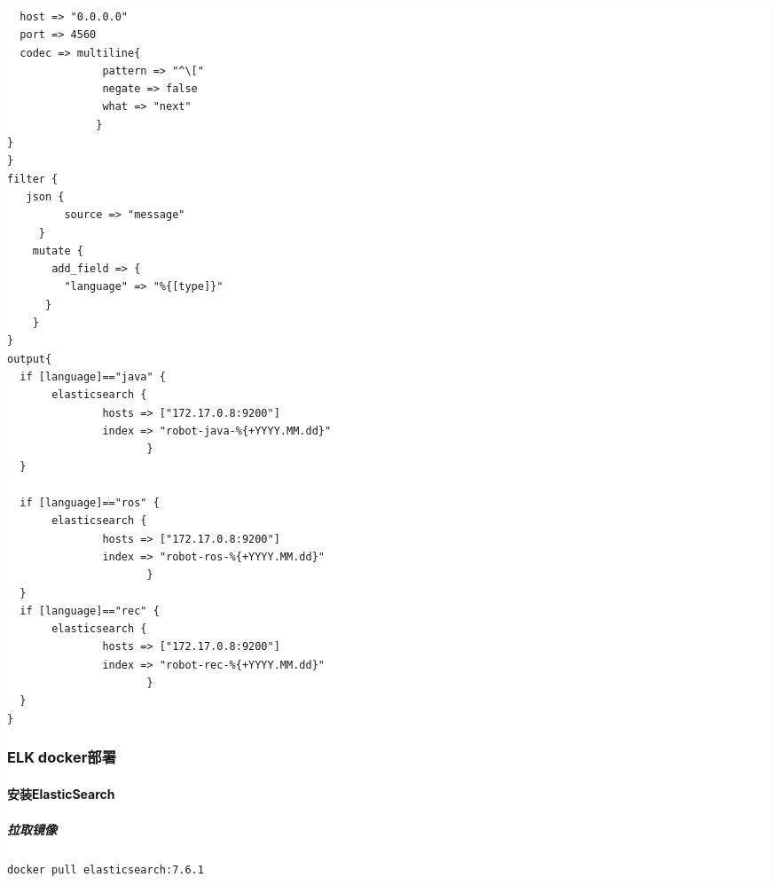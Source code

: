   ```
    host => "0.0.0.0"
    port => 4560
    codec => multiline{
                 pattern => "^\["
                 negate => false
                 what => "next"
                }
  }
}
filter {
     json {
           source => "message"
       }
      mutate {
         add_field => {
           "language" => "%{[type]}"
        }
      }
}
output{
    if [language]=="java" {
         elasticsearch {
                 hosts => ["172.17.0.8:9200"]
                 index => "robot-java-%{+YYYY.MM.dd}"
                        }
    }

    if [language]=="ros" {
         elasticsearch {
                 hosts => ["172.17.0.8:9200"]
                 index => "robot-ros-%{+YYYY.MM.dd}"
                        }
    }
    if [language]=="rec" {
         elasticsearch {
                 hosts => ["172.17.0.8:9200"]
                 index => "robot-rec-%{+YYYY.MM.dd}"
                        }
    }
}
```



### ELK docker部署

#### 安装ElasticSearch

##### 拉取镜像

```
docker pull elasticsearch:7.6.1
```
